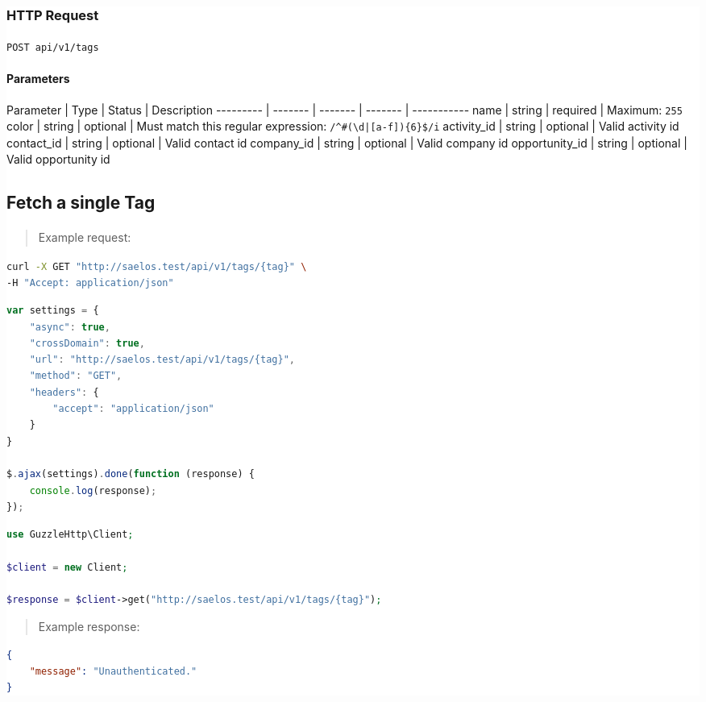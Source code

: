 
### HTTP Request
`POST api/v1/tags`

#### Parameters

Parameter | Type | Status | Description
--------- | ------- | ------- | ------- | -----------
    name | string |  required  | Maximum: `255`
    color | string |  optional  | Must match this regular expression: `/^#(\d|[a-f]){6}$/i`
    activity_id | string |  optional  | Valid activity id
    contact_id | string |  optional  | Valid contact id
    company_id | string |  optional  | Valid company id
    opportunity_id | string |  optional  | Valid opportunity id




## Fetch a single Tag

> Example request:

```bash
curl -X GET "http://saelos.test/api/v1/tags/{tag}" \
-H "Accept: application/json"
```

```javascript
var settings = {
    "async": true,
    "crossDomain": true,
    "url": "http://saelos.test/api/v1/tags/{tag}",
    "method": "GET",
    "headers": {
        "accept": "application/json"
    }
}

$.ajax(settings).done(function (response) {
    console.log(response);
});
```

```php
use GuzzleHttp\Client;

$client = new Client;

$response = $client->get("http://saelos.test/api/v1/tags/{tag}");
```

> Example response:

```json
{
    "message": "Unauthenticated."
}
```
